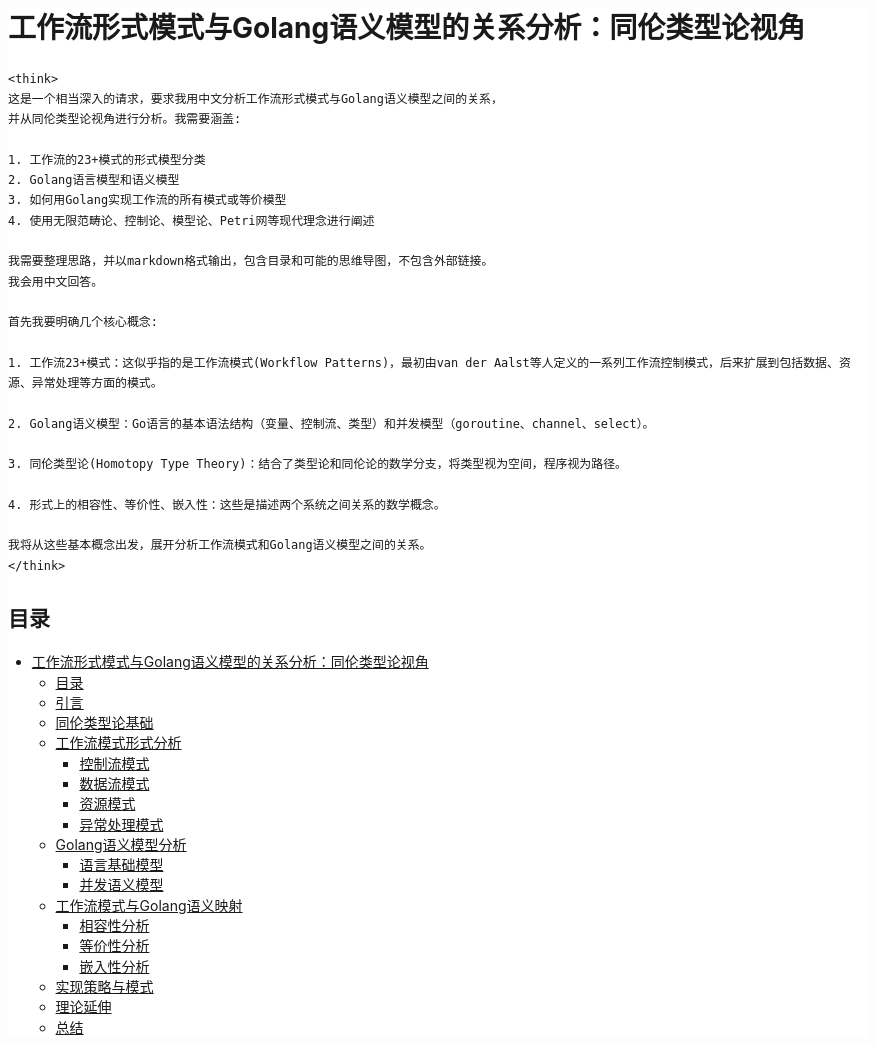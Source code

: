 # 工作流形式模式与Golang语义模型的关系分析：同伦类型论视角

```text
<think>
这是一个相当深入的请求，要求我用中文分析工作流形式模式与Golang语义模型之间的关系，
并从同伦类型论视角进行分析。我需要涵盖:

1. 工作流的23+模式的形式模型分类
2. Golang语言模型和语义模型
3. 如何用Golang实现工作流的所有模式或等价模型
4. 使用无限范畴论、控制论、模型论、Petri网等现代理念进行阐述

我需要整理思路，并以markdown格式输出，包含目录和可能的思维导图，不包含外部链接。
我会用中文回答。

首先我要明确几个核心概念:

1. 工作流23+模式：这似乎指的是工作流模式(Workflow Patterns)，最初由van der Aalst等人定义的一系列工作流控制模式，后来扩展到包括数据、资源、异常处理等方面的模式。

2. Golang语义模型：Go语言的基本语法结构（变量、控制流、类型）和并发模型（goroutine、channel、select）。

3. 同伦类型论(Homotopy Type Theory)：结合了类型论和同伦论的数学分支，将类型视为空间，程序视为路径。

4. 形式上的相容性、等价性、嵌入性：这些是描述两个系统之间关系的数学概念。

我将从这些基本概念出发，展开分析工作流模式和Golang语义模型之间的关系。
</think>
```

## 目录

- [工作流形式模式与Golang语义模型的关系分析：同伦类型论视角](#工作流形式模式与golang语义模型的关系分析同伦类型论视角)
  - [目录](#目录)
  - [引言](#引言)
  - [同伦类型论基础](#同伦类型论基础)
  - [工作流模式形式分析](#工作流模式形式分析)
    - [控制流模式](#控制流模式)
    - [数据流模式](#数据流模式)
    - [资源模式](#资源模式)
    - [异常处理模式](#异常处理模式)
  - [Golang语义模型分析](#golang语义模型分析)
    - [语言基础模型](#语言基础模型)
    - [并发语义模型](#并发语义模型)
  - [工作流模式与Golang语义映射](#工作流模式与golang语义映射)
    - [相容性分析](#相容性分析)
    - [等价性分析](#等价性分析)
    - [嵌入性分析](#嵌入性分析)
  - [实现策略与模式](#实现策略与模式)
  - [理论延伸](#理论延伸)
  - [总结](#总结)
